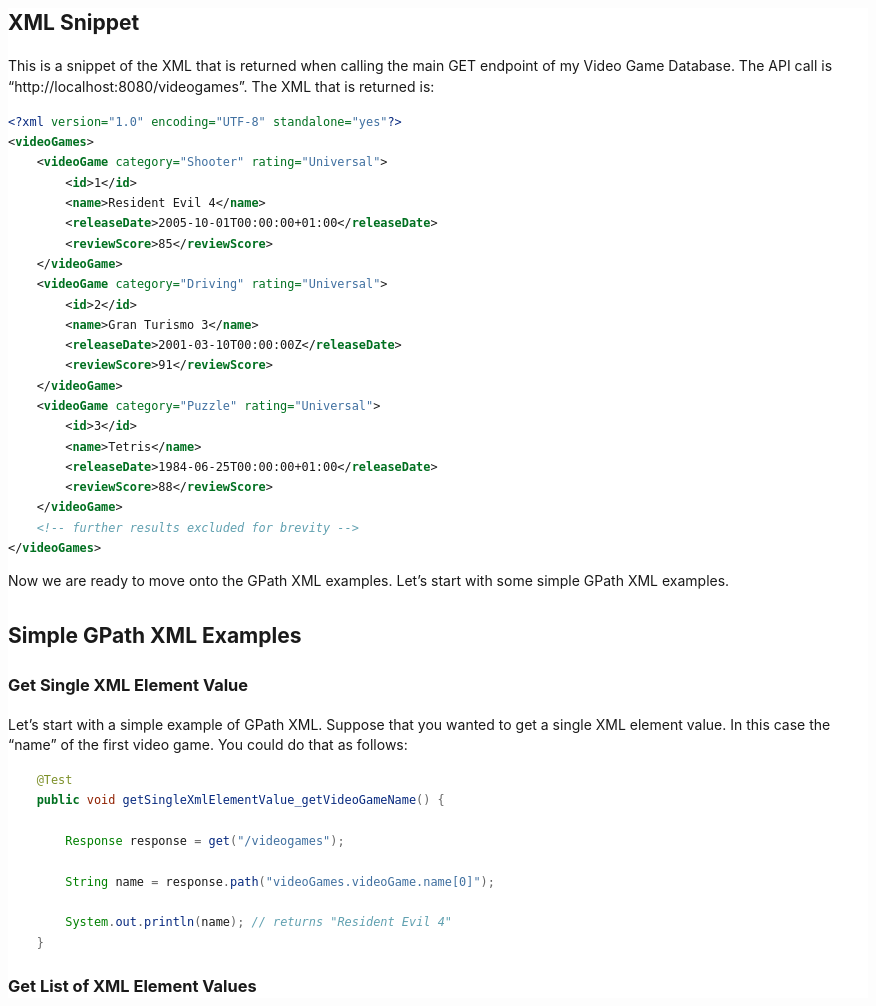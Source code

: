 ## XML Snippet

This is a snippet of the XML that is returned when calling the main GET endpoint of my Video Game Database. The API call is “http://localhost:8080/videogames”. The XML that is returned is:

```xml
<?xml version="1.0" encoding="UTF-8" standalone="yes"?>
<videoGames>
    <videoGame category="Shooter" rating="Universal">
        <id>1</id>
        <name>Resident Evil 4</name>
        <releaseDate>2005-10-01T00:00:00+01:00</releaseDate>
        <reviewScore>85</reviewScore>
    </videoGame>
    <videoGame category="Driving" rating="Universal">
        <id>2</id>
        <name>Gran Turismo 3</name>
        <releaseDate>2001-03-10T00:00:00Z</releaseDate>
        <reviewScore>91</reviewScore>
    </videoGame>
    <videoGame category="Puzzle" rating="Universal">
        <id>3</id>
        <name>Tetris</name>
        <releaseDate>1984-06-25T00:00:00+01:00</releaseDate>
        <reviewScore>88</reviewScore>
    </videoGame>
    <!-- further results excluded for brevity -->
</videoGames>
```

Now we are ready to move onto the GPath XML examples. Let’s start with some simple GPath XML examples.

## Simple GPath XML Examples

### Get Single XML Element Value

Let’s start with a simple example of GPath XML. Suppose that you wanted to get a single XML element value. In this case the “name” of the first video game. You could do that as follows:

```java
    @Test
    public void getSingleXmlElementValue_getVideoGameName() {

        Response response = get("/videogames");

        String name = response.path("videoGames.videoGame.name[0]");

        System.out.println(name); // returns "Resident Evil 4"
    }
```

### Get List of XML Element Values

